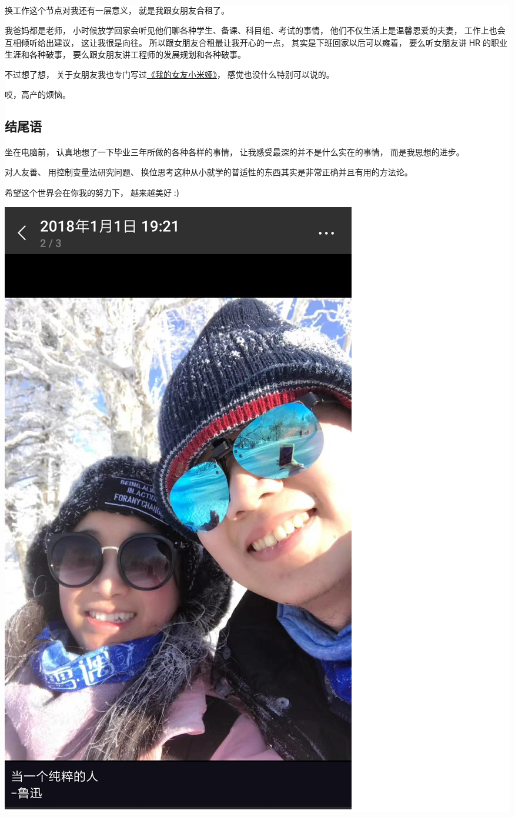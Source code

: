 换工作这个节点对我还有一层意义，
就是我跟女朋友合租了。

我爸妈都是老师，
小时候放学回家会听见他们聊各种学生、备课、科目组、考试的事情，
他们不仅生活上是温馨恩爱的夫妻，
工作上也会互相倾听给出建议，
这让我很是向往。
所以跟女朋友合租最让我开心的一点，
其实是下班回家以后可以瘫着，
要么听女朋友讲 HR 的职业生涯和各种破事，
要么跟女朋友讲工程师的发展规划和各种破事。

不过想了想，
关于女朋友我也专门写过[《我的女友小米娅》](/my-little-mia)，
感觉也没什么特别可以说的。

哎，高产的烦恼。


## 结尾语

坐在电脑前，
认真地想了一下毕业三年所做的各种各样的事情，
让我感受最深的并不是什么实在的事情，
而是我思想的进步。

对人友善、
用控制变量法研究问题、
换位思考这种从小就学的普适性的东西其实是非常正确并且有用的方法论。

希望这个世界会在你我的努力下，
越来越美好 :)

![pic16][pic16]


[pic1]: /assets/pics/adult/2014-07-07.png
[pic2]: /assets/pics/adult/2014-07-07-2.png
[pic3]: /assets/pics/adult/2014-07-29.png
[pic4]: /assets/pics/adult/2014-08-27.png
[pic5]: /assets/pics/adult/2015-01-27.png
[pic6]: /assets/pics/adult/2015-07-05.png
[pic7]: /assets/pics/adult/2015-04-30.png
[pic8]: /assets/pics/adult/2015-11-12.png
[pic9]: /assets/pics/adult/2016-03-14.png
[pic10]: /assets/pics/adult/2016-06-26.png
[pic11]: /assets/pics/adult/2016-07-04.png
[pic12]: /assets/pics/adult/2016-07-11.png
[pic13]: /assets/pics/adult/2016-12-13.png
[pic14]: /assets/pics/adult/2016-11-25.png
[pic15]: /assets/pics/adult/2017-03-21.png
[pic16]: /assets/pics/adult/2018-01-01.jpg
